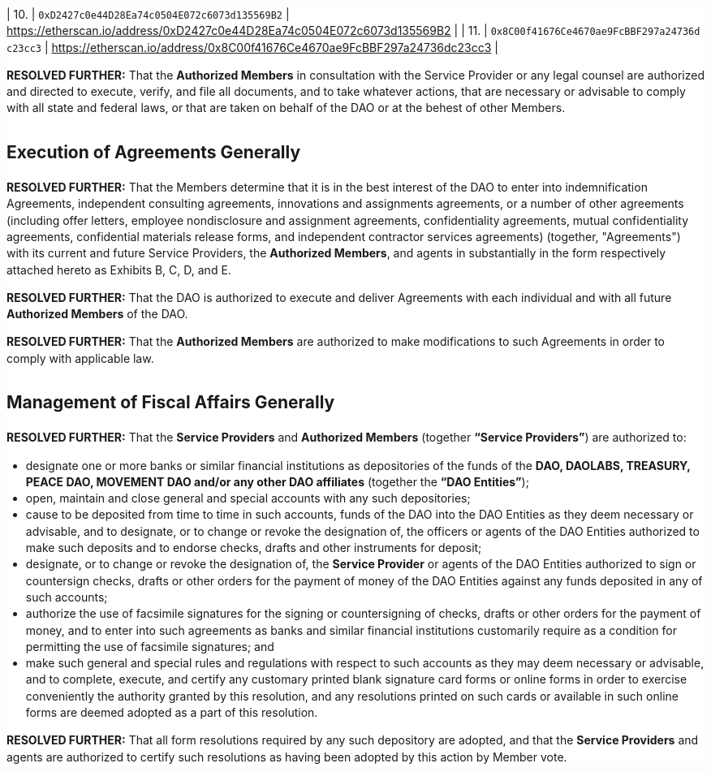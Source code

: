 | 10. |   `0xD2427c0e44D28Ea74c0504E072c6073d135569B2`   | https://etherscan.io/address/0xD2427c0e44D28Ea74c0504E072c6073d135569B2 |
| 11. |   `0x8C00f41676Ce4670ae9FcBBF297a24736dc23cc3`   | https://etherscan.io/address/0x8C00f41676Ce4670ae9FcBBF297a24736dc23cc3 |

**RESOLVED FURTHER:** That the **Authorized Members** in consultation with the Service Provider or any legal counsel are authorized and directed to execute, verify, and file all documents, and to take whatever actions, that are necessary or advisable to comply with all state and federal laws, or that are taken on behalf of the DAO or at the behest of other Members.

## Execution of Agreements Generally

**RESOLVED FURTHER:** That the Members determine that it is in the best interest of the DAO to enter into indemnification Agreements, independent consulting agreements, innovations and assignments agreements, or a number of other agreements (including offer letters, employee nondisclosure and assignment agreements, confidentiality agreements, mutual confidentiality agreements, confidential materials release forms, and independent contractor services agreements) (together, "Agreements") with its current and future Service Providers, the **Authorized Members**, and agents in substantially in the form respectively attached hereto as Exhibits B, C, D, and E.

**RESOLVED FURTHER:** That the DAO is authorized to execute and deliver Agreements with each individual and with all future **Authorized Members** of the DAO.

**RESOLVED FURTHER:** That the **Authorized Members** are authorized to make modifications to such Agreements in order to comply with applicable law.

## Management of Fiscal Affairs Generally

**RESOLVED FURTHER:** That the **Service Providers** and **Authorized Members** (together **“Service Providers”**) are authorized to:

- designate one or more banks or similar financial institutions as depositories of the funds of the **DAO, DAOLABS, TREASURY, PEACE DAO, MOVEMENT DAO and/or any other DAO affiliates** (together the **“DAO Entities”**);
- open, maintain and close general and special accounts with any such depositories;
- cause to be deposited from time to time in such accounts, funds of the DAO into the DAO Entities as they deem necessary or advisable, and to designate, or to change or revoke the designation of, the officers or agents of the DAO Entities authorized to make such deposits and to endorse checks, drafts and other instruments for deposit;
- designate, or to change or revoke the designation of, the **Service Provider** or agents of the DAO Entities authorized to sign or countersign checks, drafts or other orders for the payment of money of the DAO Entities against any funds deposited in any of such accounts;
- authorize the use of facsimile signatures for the signing or countersigning of checks, drafts or other orders for the payment of money, and to enter into such agreements as banks and similar financial institutions customarily require as a condition for permitting the use of facsimile signatures; and
- make such general and special rules and regulations with respect to such accounts as they may deem necessary or advisable, and to complete, execute, and certify any customary printed blank signature card forms or online forms in order to exercise conveniently the authority granted by this resolution, and any resolutions printed on such cards or available in such online forms are deemed adopted as a part of this resolution.

**RESOLVED FURTHER:** That all form resolutions required by any such depository are adopted, and that the **Service Providers** and agents are authorized to certify such resolutions as having been adopted by this action by Member vote.
